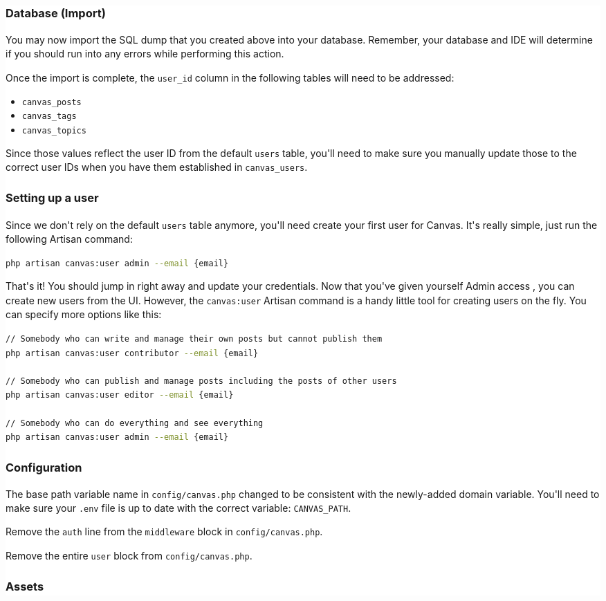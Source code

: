 ### Database (Import)

You may now import the SQL dump that you created above into your database. Remember, your database and IDE will
determine if you should run into any errors while performing this action.

Once the import is complete, the `user_id` column in the following tables will need to be addressed:

-   `canvas_posts`
-   `canvas_tags`
-   `canvas_topics`

Since those values reflect the user ID from the default `users` table, you'll need to make sure you manually update
those to the correct user IDs when you have them established in `canvas_users`.

### Setting up a user

Since we don't rely on the default `users` table anymore, you'll need create your first user for Canvas. It's really
simple, just run the following Artisan command:

```bash
php artisan canvas:user admin --email {email}
```

That's it! You should jump in right away and update your credentials. Now that you've given yourself Admin access
, you can create new users from the UI. However, the `canvas:user` Artisan command is a handy little tool for
creating users on the fly. You can specify more options like this:

```bash
// Somebody who can write and manage their own posts but cannot publish them
php artisan canvas:user contributor --email {email}

// Somebody who can publish and manage posts including the posts of other users
php artisan canvas:user editor --email {email}

// Somebody who can do everything and see everything
php artisan canvas:user admin --email {email}
```

### Configuration

The base path variable name in `config/canvas.php` changed to be consistent with the newly-added domain variable.
You'll need to make sure your `.env` file is up to date with the correct variable: `CANVAS_PATH`.

Remove the `auth` line from the `middleware` block in `config/canvas.php`.

Remove the entire `user` block from `config/canvas.php`.

### Assets
